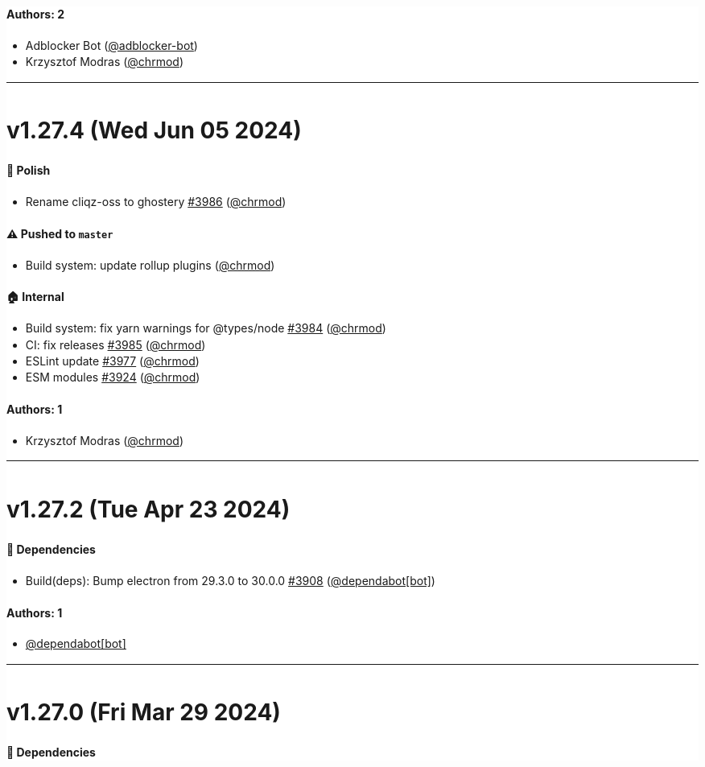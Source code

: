 #### Authors: 2

- Adblocker Bot ([@adblocker-bot](https://github.com/adblocker-bot))
- Krzysztof Modras ([@chrmod](https://github.com/chrmod))

---

# v1.27.4 (Wed Jun 05 2024)

#### :nail_care: Polish

- Rename cliqz-oss to ghostery [#3986](https://github.com/ghostery/adblocker/pull/3986) ([@chrmod](https://github.com/chrmod))

#### ⚠️ Pushed to `master`

- Build system: update rollup plugins ([@chrmod](https://github.com/chrmod))

#### :house: Internal

- Build system: fix yarn warnings for @types/node [#3984](https://github.com/ghostery/adblocker/pull/3984) ([@chrmod](https://github.com/chrmod))
- CI: fix releases [#3985](https://github.com/ghostery/adblocker/pull/3985) ([@chrmod](https://github.com/chrmod))
- ESLint update [#3977](https://github.com/ghostery/adblocker/pull/3977) ([@chrmod](https://github.com/chrmod))
- ESM modules [#3924](https://github.com/ghostery/adblocker/pull/3924) ([@chrmod](https://github.com/chrmod))

#### Authors: 1

- Krzysztof Modras ([@chrmod](https://github.com/chrmod))

---

# v1.27.2 (Tue Apr 23 2024)

#### :nut_and_bolt: Dependencies

- Build(deps): Bump electron from 29.3.0 to 30.0.0 [#3908](https://github.com/ghostery/adblocker/pull/3908) ([@dependabot[bot]](https://github.com/dependabot[bot]))

#### Authors: 1

- [@dependabot[bot]](https://github.com/dependabot[bot])

---

# v1.27.0 (Fri Mar 29 2024)

#### :nut_and_bolt: Dependencies
